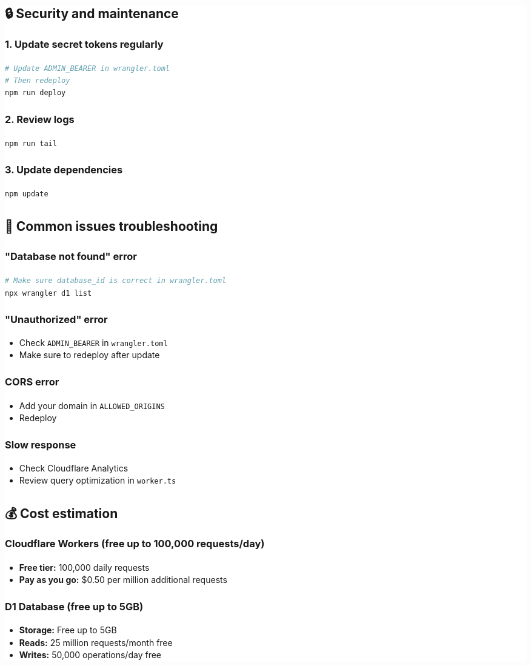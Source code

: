 ## 🔒 Security and maintenance

### 1. Update secret tokens regularly
```bash
# Update ADMIN_BEARER in wrangler.toml
# Then redeploy
npm run deploy
```

### 2. Review logs
```bash
npm run tail
```

### 3. Update dependencies
```bash
npm update
```

## 🐛 Common issues troubleshooting

### "Database not found" error
```bash
# Make sure database_id is correct in wrangler.toml
npx wrangler d1 list
```

### "Unauthorized" error
- Check `ADMIN_BEARER` in `wrangler.toml`
- Make sure to redeploy after update

### CORS error
- Add your domain in `ALLOWED_ORIGINS`
- Redeploy

### Slow response
- Check Cloudflare Analytics
- Review query optimization in `worker.ts`

## 💰 Cost estimation

### Cloudflare Workers (free up to 100,000 requests/day)
- **Free tier:** 100,000 daily requests
- **Pay as you go:** $0.50 per million additional requests

### D1 Database (free up to 5GB)
- **Storage:** Free up to 5GB
- **Reads:** 25 million requests/month free
- **Writes:** 50,000 operations/day free
